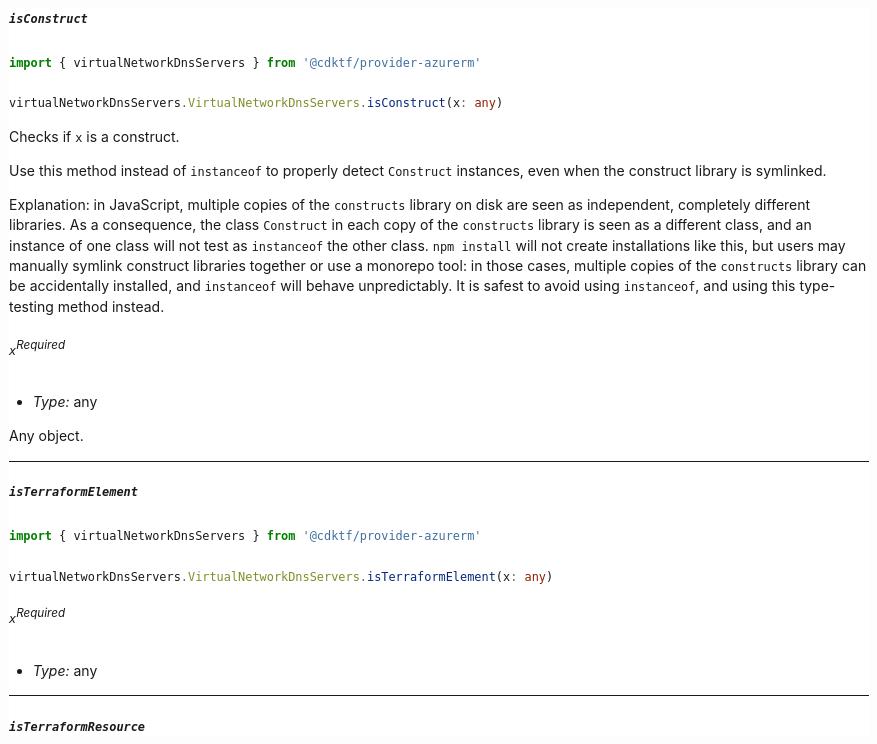 
##### `isConstruct` <a name="isConstruct" id="@cdktf/provider-azurerm.virtualNetworkDnsServers.VirtualNetworkDnsServers.isConstruct"></a>

```typescript
import { virtualNetworkDnsServers } from '@cdktf/provider-azurerm'

virtualNetworkDnsServers.VirtualNetworkDnsServers.isConstruct(x: any)
```

Checks if `x` is a construct.

Use this method instead of `instanceof` to properly detect `Construct`
instances, even when the construct library is symlinked.

Explanation: in JavaScript, multiple copies of the `constructs` library on
disk are seen as independent, completely different libraries. As a
consequence, the class `Construct` in each copy of the `constructs` library
is seen as a different class, and an instance of one class will not test as
`instanceof` the other class. `npm install` will not create installations
like this, but users may manually symlink construct libraries together or
use a monorepo tool: in those cases, multiple copies of the `constructs`
library can be accidentally installed, and `instanceof` will behave
unpredictably. It is safest to avoid using `instanceof`, and using
this type-testing method instead.

###### `x`<sup>Required</sup> <a name="x" id="@cdktf/provider-azurerm.virtualNetworkDnsServers.VirtualNetworkDnsServers.isConstruct.parameter.x"></a>

- *Type:* any

Any object.

---

##### `isTerraformElement` <a name="isTerraformElement" id="@cdktf/provider-azurerm.virtualNetworkDnsServers.VirtualNetworkDnsServers.isTerraformElement"></a>

```typescript
import { virtualNetworkDnsServers } from '@cdktf/provider-azurerm'

virtualNetworkDnsServers.VirtualNetworkDnsServers.isTerraformElement(x: any)
```

###### `x`<sup>Required</sup> <a name="x" id="@cdktf/provider-azurerm.virtualNetworkDnsServers.VirtualNetworkDnsServers.isTerraformElement.parameter.x"></a>

- *Type:* any

---

##### `isTerraformResource` <a name="isTerraformResource" id="@cdktf/provider-azurerm.virtualNetworkDnsServers.VirtualNetworkDnsServers.isTerraformResource"></a>
